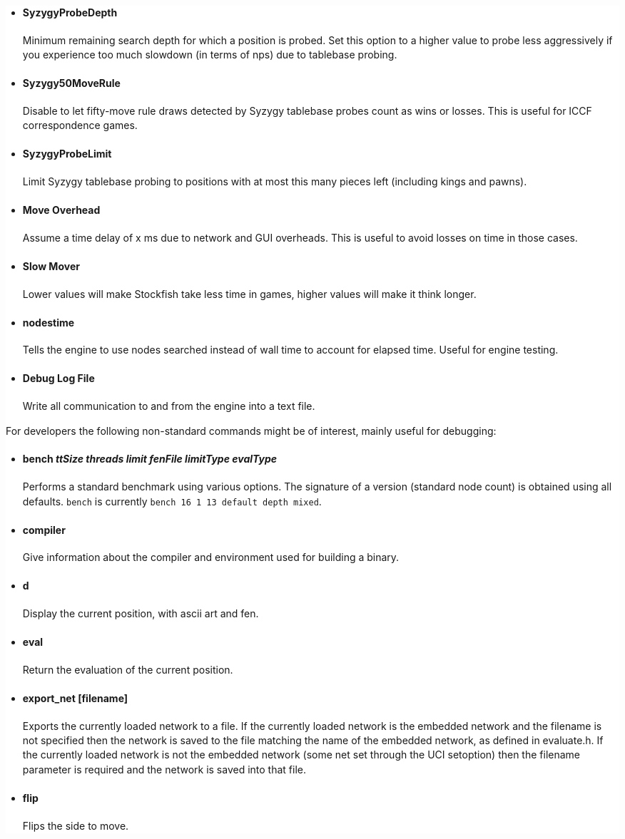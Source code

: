 * #### SyzygyProbeDepth
  Minimum remaining search depth for which a position is probed. Set this option
  to a higher value to probe less aggressively if you experience too much slowdown
  (in terms of nps) due to tablebase probing.

* #### Syzygy50MoveRule
  Disable to let fifty-move rule draws detected by Syzygy tablebase probes count
  as wins or losses. This is useful for ICCF correspondence games.

* #### SyzygyProbeLimit
  Limit Syzygy tablebase probing to positions with at most this many pieces left
  (including kings and pawns).

* #### Move Overhead
  Assume a time delay of x ms due to network and GUI overheads. This is useful to
  avoid losses on time in those cases.

* #### Slow Mover
  Lower values will make Stockfish take less time in games, higher values will
  make it think longer.

* #### nodestime
  Tells the engine to use nodes searched instead of wall time to account for
  elapsed time. Useful for engine testing.

* #### Debug Log File
  Write all communication to and from the engine into a text file.

For developers the following non-standard commands might be of interest, mainly useful for debugging:

* #### bench *ttSize threads limit fenFile limitType evalType*
  Performs a standard benchmark using various options. The signature of a version
  (standard node count) is obtained using all defaults. `bench` is currently
  `bench 16 1 13 default depth mixed`.

* #### compiler
  Give information about the compiler and environment used for building a binary.

* #### d
  Display the current position, with ascii art and fen.

* #### eval
  Return the evaluation of the current position.

* #### export_net [filename]
  Exports the currently loaded network to a file.
  If the currently loaded network is the embedded network and the filename
  is not specified then the network is saved to the file matching the name
  of the embedded network, as defined in evaluate.h.
  If the currently loaded network is not the embedded network (some net set
  through the UCI setoption) then the filename parameter is required and the
  network is saved into that file.

* #### flip
  Flips the side to move.
